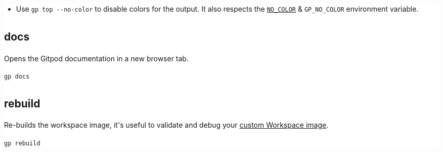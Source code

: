 - Use `gp top --no-color` to disable colors for the output. It also respects the [`NO_COLOR`](https://no-color.org/) & `GP_NO_COLOR` environment variable.

## docs

Opens the Gitpod documentation in a new browser tab.

```sh
gp docs
```

## rebuild

Re-builds the workspace image, it's useful to validate and debug your [custom Workspace image](/docs/configure/workspaces/workspace-image#custom-base-image).

```sh
gp rebuild
```
